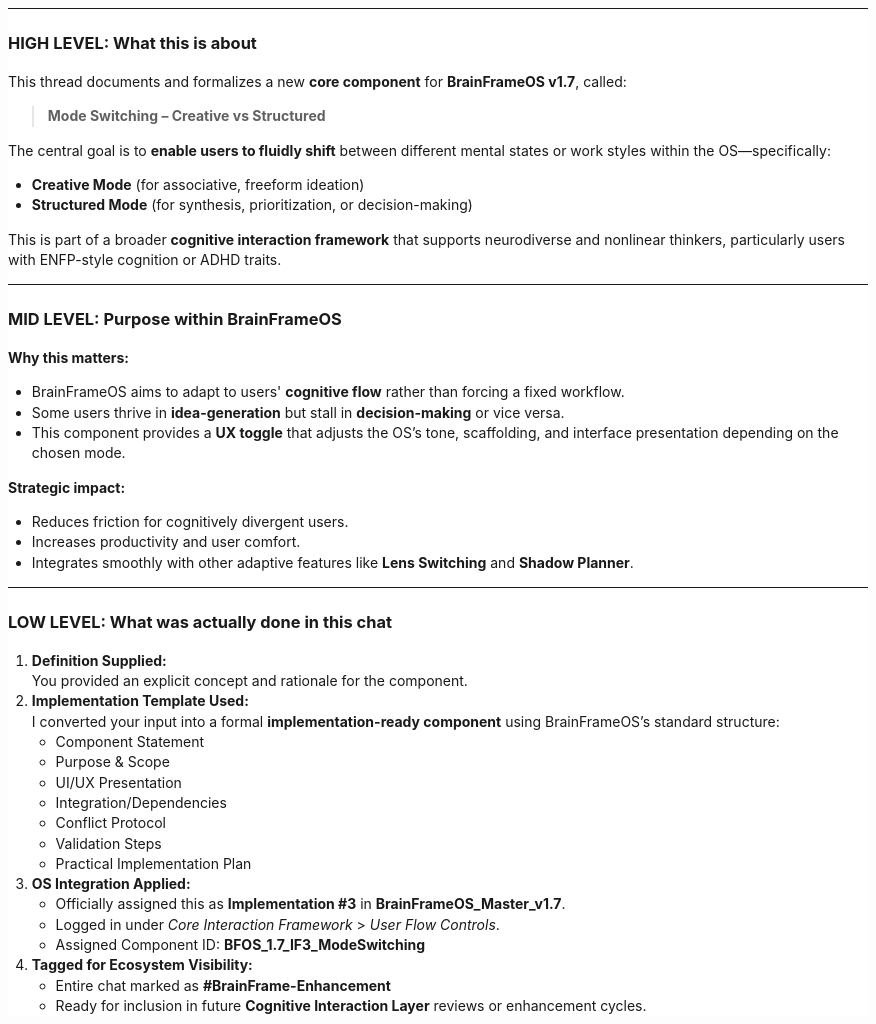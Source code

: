 * * *

### **HIGH LEVEL: What this is about**

This thread documents and formalizes a new **core component** for **BrainFrameOS v1.7**, called:

> **Mode Switching – Creative vs Structured**

The central goal is to **enable users to fluidly shift** between different mental states or work styles within the OS—specifically:

*   **Creative Mode** (for associative, freeform ideation)
*   **Structured Mode** (for synthesis, prioritization, or decision-making)

This is part of a broader **cognitive interaction framework** that supports neurodiverse and nonlinear thinkers, particularly users with ENFP-style cognition or ADHD traits.

* * *

### **MID LEVEL: Purpose within BrainFrameOS**

**Why this matters:**

*   BrainFrameOS aims to adapt to users' **cognitive flow** rather than forcing a fixed workflow.
*   Some users thrive in **idea-generation** but stall in **decision-making** or vice versa.
*   This component provides a **UX toggle** that adjusts the OS’s tone, scaffolding, and interface presentation depending on the chosen mode.

**Strategic impact:**

*   Reduces friction for cognitively divergent users.
*   Increases productivity and user comfort.
*   Integrates smoothly with other adaptive features like **Lens Switching** and **Shadow Planner**.

* * *

### **LOW LEVEL: What was actually done in this chat**

1.  **Definition Supplied:**  
    You provided an explicit concept and rationale for the component.
2.  **Implementation Template Used:**  
    I converted your input into a formal **implementation-ready component** using BrainFrameOS’s standard structure:
    *   Component Statement
    *   Purpose & Scope
    *   UI/UX Presentation
    *   Integration/Dependencies
    *   Conflict Protocol
    *   Validation Steps
    *   Practical Implementation Plan
3.  **OS Integration Applied:**
    *   Officially assigned this as **Implementation #3** in **BrainFrameOS\_Master\_v1.7**.
    *   Logged in under _Core Interaction Framework_ > _User Flow Controls_.
    *   Assigned Component ID: **BFOS\_1.7\_IF3\_ModeSwitching**
4.  **Tagged for Ecosystem Visibility:**
    *   Entire chat marked as **#BrainFrame-Enhancement**
    *   Ready for inclusion in future **Cognitive Interaction Layer** reviews or enhancement cycles.
